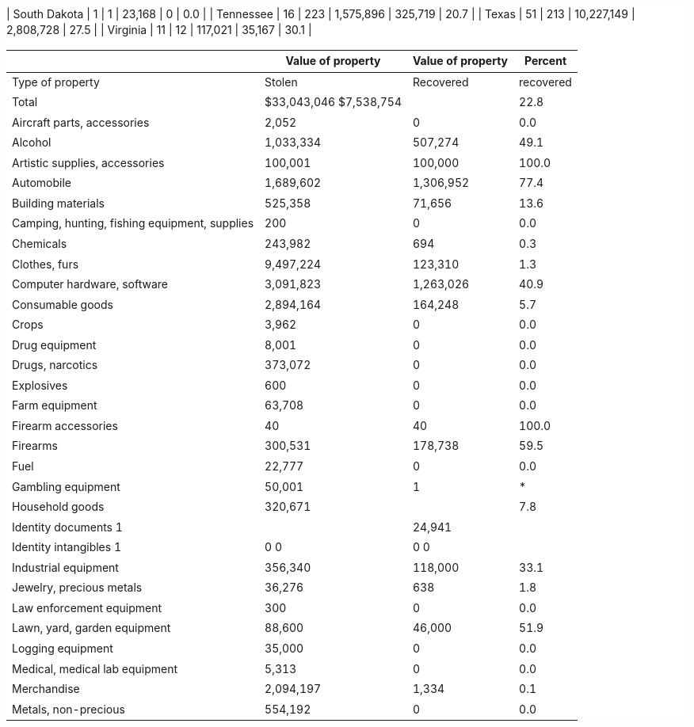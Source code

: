 | South Dakota | 1                                            | 1                              | 23,168              | 0                   | 0.0                |
| Tennessee    | 16                                           | 223                            | 1,575,896           | 325,719             | 20.7               |
| Texas        | 51                                           | 213                            | 10,227,149          | 2,808,728           | 27.5               |
| Virginia     | 11                                           | 12                             | 117,021             | 35,167              | 30.1               |

|                                               | Value of property       | Value of property   | Percent   |
|-----------------------------------------------|-------------------------|---------------------|-----------|
| Type of property                              | Stolen                  | Recovered           | recovered |
| Total                                         | $33,043,046  $7,538,754 |                     | 22.8      |
| Aircraft parts, accessories                   | 2,052                   | 0                   | 0.0       |
| Alcohol                                       | 1,033,334               | 507,274             | 49.1      |
| Artistic supplies, accessories                | 100,001                 | 100,000             | 100.0     |
| Automobile                                    | 1,689,602               | 1,306,952           | 77.4      |
| Building materials                            | 525,358                 | 71,656              | 13.6      |
| Camping, hunting, fishing equipment, supplies | 200                     | 0                   | 0.0       |
| Chemicals                                     | 243,982                 | 694                 | 0.3       |
| Clothes, furs                                 | 9,497,224               | 123,310             | 1.3       |
| Computer hardware, software                   | 3,091,823               | 1,263,026           | 40.9      |
| Consumable goods                              | 2,894,164               | 164,248             | 5.7       |
| Crops                                         | 3,962                   | 0                   | 0.0       |
| Drug equipment                                | 8,001                   | 0                   | 0.0       |
| Drugs, narcotics                              | 373,072                 | 0                   | 0.0       |
| Explosives                                    | 600                     | 0                   | 0.0       |
| Farm equipment                                | 63,708                  | 0                   | 0.0       |
| Firearm accessories                           | 40                      | 40                  | 100.0     |
| Firearms                                      | 300,531                 | 178,738             | 59.5      |
| Fuel                                          | 22,777                  | 0                   | 0.0       |
| Gambling equipment                            | 50,001                  | 1                   | *         |
| Household goods                               | 320,671                 |                     | 7.8       |
| Identity documents 1                          |                         | 24,941              |           |
| Identity intangibles 1                        | 0  0                    | 0  0                |           |
| Industrial equipment                          | 356,340                 | 118,000             | 33.1      |
| Jewelry, precious metals                      | 36,276                  | 638                 | 1.8       |
| Law enforcement equipment                     | 300                     | 0                   | 0.0       |
| Lawn, yard, garden equipment                  | 88,600                  | 46,000              | 51.9      |
| Logging equipment                             | 35,000                  | 0                   | 0.0       |
| Medical, medical lab equipment                | 5,313                   | 0                   | 0.0       |
| Merchandise                                   | 2,094,197               | 1,334               | 0.1       |
| Metals, non-precious                          | 554,192                 | 0                   | 0.0       |